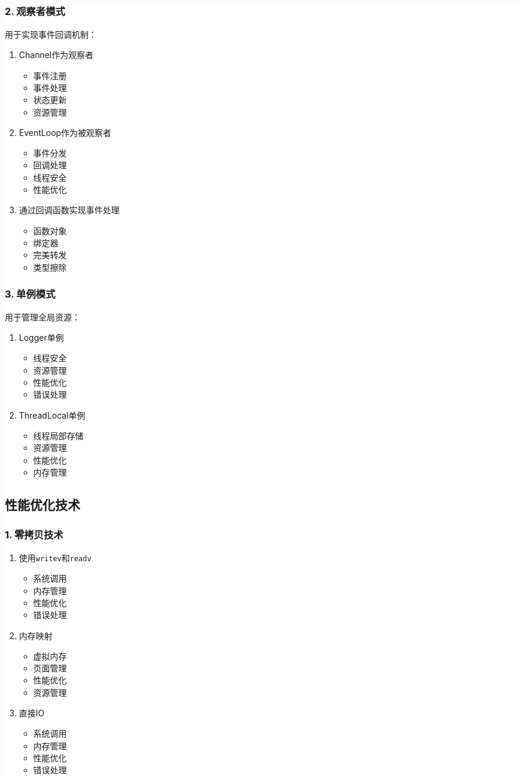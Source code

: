### 2. 观察者模式
用于实现事件回调机制：
1. Channel作为观察者
   - 事件注册
   - 事件处理
   - 状态更新
   - 资源管理

2. EventLoop作为被观察者
   - 事件分发
   - 回调处理
   - 线程安全
   - 性能优化

3. 通过回调函数实现事件处理
   - 函数对象
   - 绑定器
   - 完美转发
   - 类型擦除

### 3. 单例模式
用于管理全局资源：
1. Logger单例
   - 线程安全
   - 资源管理
   - 性能优化
   - 错误处理

2. ThreadLocal单例
   - 线程局部存储
   - 资源管理
   - 性能优化
   - 内存管理

## 性能优化技术

### 1. 零拷贝技术
1. 使用`writev`和`readv`
   - 系统调用
   - 内存管理
   - 性能优化
   - 错误处理

2. 内存映射
   - 虚拟内存
   - 页面管理
   - 性能优化
   - 资源管理

3. 直接IO
   - 系统调用
   - 内存管理
   - 性能优化
   - 错误处理
